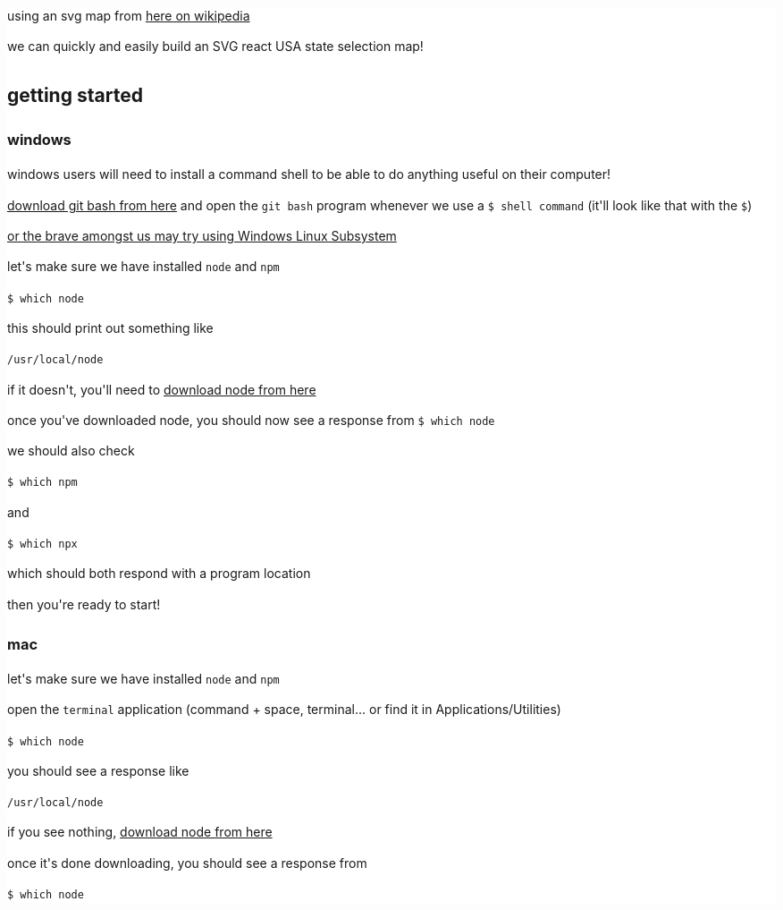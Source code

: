using an svg map from [here on wikipedia](https://upload.wikimedia.org/wikipedia/commons/1/1a/Blank_US_Map_%28states_only%29.svg)

we can quickly and easily build an SVG react USA state selection map!


## getting started

### windows

windows users will need to install a command shell to be able to do anything useful on their computer!

[download git bash from here](https://gitforwindows.org/) and open the `git bash` program whenever we use a `$ shell command` (it'll look like that with the `$`)

[or the brave amongst us may try using Windows Linux Subsystem](https://www.google.com/search?q=windows+bash)

let's make sure we have installed `node` and `npm`

`$ which node`

this should print out something like

`/usr/local/node`

if it doesn't, you'll need to [download node from here](https://nodejs.org/en/download/)

once you've downloaded node, you should now see a response from `$ which node`

we should also check

`$ which npm`

and

`$ which npx`

which should both respond with a program location

then you're ready to start!




### mac

let's make sure we have installed `node` and `npm`

open the `terminal` application (command + space, terminal... or find it in Applications/Utilities)

`$ which node`

you should see a response like

`/usr/local/node`

if you see nothing, [download node from here](https://nodejs.org/en/download/)

once it's done downloading, you should see a response from

`$ which node`
